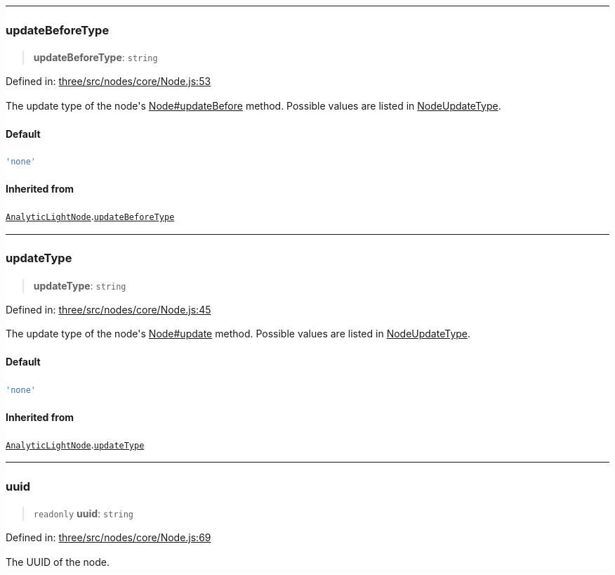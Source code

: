 ***

### updateBeforeType

> **updateBeforeType**: `string`

Defined in: [three/src/nodes/core/Node.js:53](https://github.com/DefinitelyMaybe/three-i18n/blob/fa57b79433d1c349ffb23a78727299c8d4190136/three/src/nodes/core/Node.js#L53)

The update type of the node's [Node#updateBefore](/reference/threewebgpu/classes/node/#updatebefore) method. Possible values are listed in [NodeUpdateType](/reference/threewebgpu/variables/nodeupdatetype/).

#### Default

```ts
'none'
```

#### Inherited from

[`AnalyticLightNode`](/reference/threewebgpu/classes/analyticlightnode/).[`updateBeforeType`](/reference/threewebgpu/classes/analyticlightnode/#updatebeforetype)

***

### updateType

> **updateType**: `string`

Defined in: [three/src/nodes/core/Node.js:45](https://github.com/DefinitelyMaybe/three-i18n/blob/fa57b79433d1c349ffb23a78727299c8d4190136/three/src/nodes/core/Node.js#L45)

The update type of the node's [Node#update](/reference/threewebgpu/classes/node/#update) method. Possible values are listed in [NodeUpdateType](/reference/threewebgpu/variables/nodeupdatetype/).

#### Default

```ts
'none'
```

#### Inherited from

[`AnalyticLightNode`](/reference/threewebgpu/classes/analyticlightnode/).[`updateType`](/reference/threewebgpu/classes/analyticlightnode/#updatetype)

***

### uuid

> `readonly` **uuid**: `string`

Defined in: [three/src/nodes/core/Node.js:69](https://github.com/DefinitelyMaybe/three-i18n/blob/fa57b79433d1c349ffb23a78727299c8d4190136/three/src/nodes/core/Node.js#L69)

The UUID of the node.
